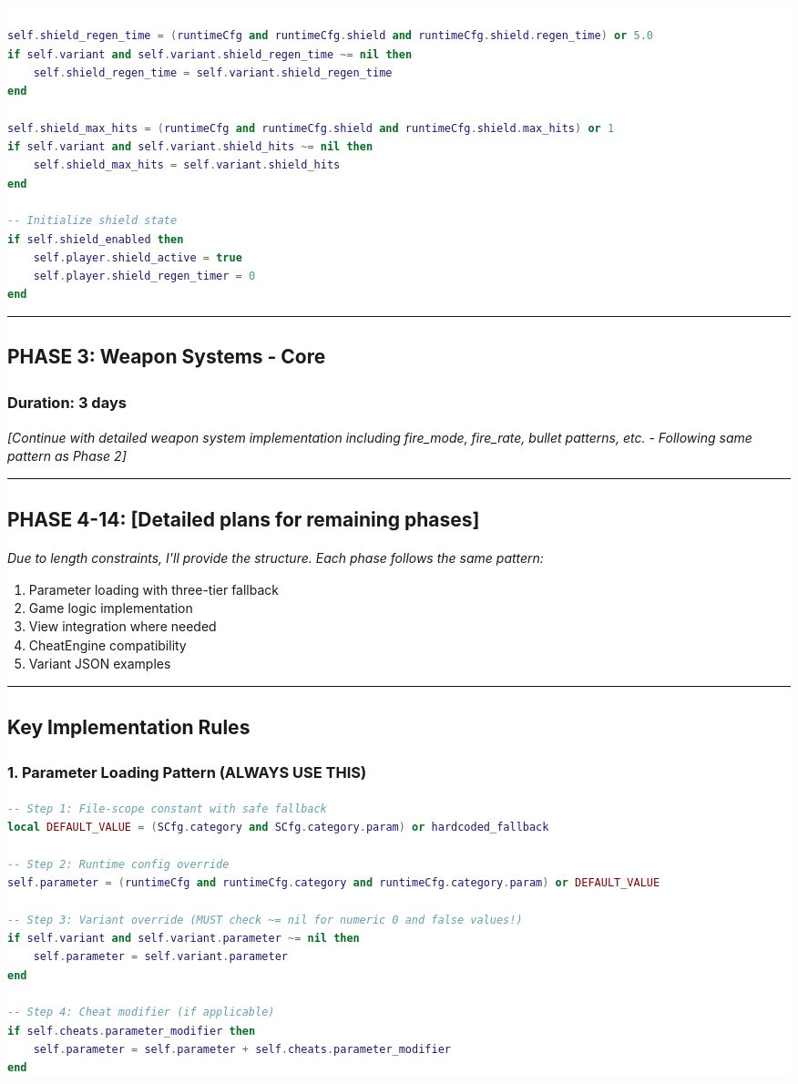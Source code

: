 ```lua

self.shield_regen_time = (runtimeCfg and runtimeCfg.shield and runtimeCfg.shield.regen_time) or 5.0
if self.variant and self.variant.shield_regen_time ~= nil then
    self.shield_regen_time = self.variant.shield_regen_time
end

self.shield_max_hits = (runtimeCfg and runtimeCfg.shield and runtimeCfg.shield.max_hits) or 1
if self.variant and self.variant.shield_hits ~= nil then
    self.shield_max_hits = self.variant.shield_hits
end

-- Initialize shield state
if self.shield_enabled then
    self.player.shield_active = true
    self.player.shield_regen_timer = 0
end
```

---

## PHASE 3: Weapon Systems - Core

### Duration: 3 days

*[Continue with detailed weapon system implementation including fire_mode, fire_rate, bullet patterns, etc. - Following same pattern as Phase 2]*

---

## PHASE 4-14: [Detailed plans for remaining phases]

*Due to length constraints, I'll provide the structure. Each phase follows the same pattern:*
1. Parameter loading with three-tier fallback
2. Game logic implementation
3. View integration where needed
4. CheatEngine compatibility
5. Variant JSON examples

---

## Key Implementation Rules

### 1. Parameter Loading Pattern (ALWAYS USE THIS)

```lua
-- Step 1: File-scope constant with safe fallback
local DEFAULT_VALUE = (SCfg.category and SCfg.category.param) or hardcoded_fallback

-- Step 2: Runtime config override
self.parameter = (runtimeCfg and runtimeCfg.category and runtimeCfg.category.param) or DEFAULT_VALUE

-- Step 3: Variant override (MUST check ~= nil for numeric 0 and false values!)
if self.variant and self.variant.parameter ~= nil then
    self.parameter = self.variant.parameter
end

-- Step 4: Cheat modifier (if applicable)
if self.cheats.parameter_modifier then
    self.parameter = self.parameter + self.cheats.parameter_modifier
end
```
